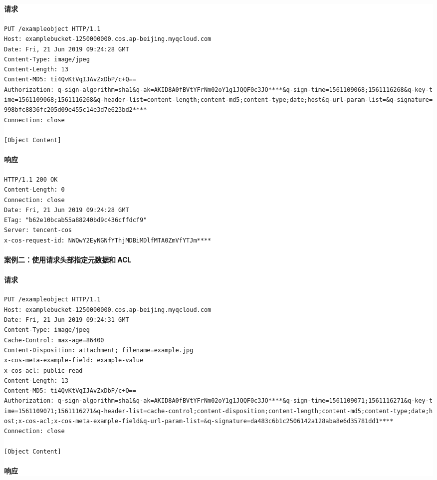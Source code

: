 #### 请求

```shell
PUT /exampleobject HTTP/1.1
Host: examplebucket-1250000000.cos.ap-beijing.myqcloud.com
Date: Fri, 21 Jun 2019 09:24:28 GMT
Content-Type: image/jpeg
Content-Length: 13
Content-MD5: ti4QvKtVqIJAvZxDbP/c+Q==
Authorization: q-sign-algorithm=sha1&q-ak=AKID8A0fBVtYFrNm02oY1g1JQQF0c3JO****&q-sign-time=1561109068;1561116268&q-key-time=1561109068;1561116268&q-header-list=content-length;content-md5;content-type;date;host&q-url-param-list=&q-signature=998bfc8836fc205d09e455c14e3d7e623bd2****
Connection: close

[Object Content]
```

#### 响应

```shell
HTTP/1.1 200 OK
Content-Length: 0
Connection: close
Date: Fri, 21 Jun 2019 09:24:28 GMT
ETag: "b62e10bcab55a88240bd9c436cffdcf9"
Server: tencent-cos
x-cos-request-id: NWQwY2EyNGNfYThjMDBiMDlfMTA0ZmVfYTJm****
```

#### 案例二：使用请求头部指定元数据和 ACL

#### 请求

```shell
PUT /exampleobject HTTP/1.1
Host: examplebucket-1250000000.cos.ap-beijing.myqcloud.com
Date: Fri, 21 Jun 2019 09:24:31 GMT
Content-Type: image/jpeg
Cache-Control: max-age=86400
Content-Disposition: attachment; filename=example.jpg
x-cos-meta-example-field: example-value
x-cos-acl: public-read
Content-Length: 13
Content-MD5: ti4QvKtVqIJAvZxDbP/c+Q==
Authorization: q-sign-algorithm=sha1&q-ak=AKID8A0fBVtYFrNm02oY1g1JQQF0c3JO****&q-sign-time=1561109071;1561116271&q-key-time=1561109071;1561116271&q-header-list=cache-control;content-disposition;content-length;content-md5;content-type;date;host;x-cos-acl;x-cos-meta-example-field&q-url-param-list=&q-signature=da483c6b1c2506142a128aba8e6d35781dd1****
Connection: close

[Object Content]
```

#### 响应
